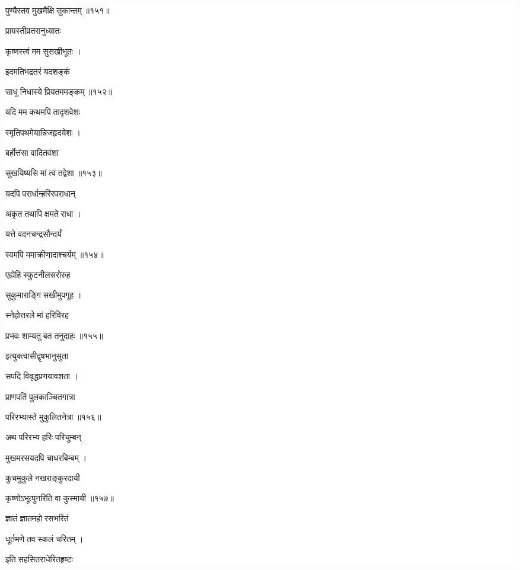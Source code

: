 पुण्यैस्तव मुखमैक्षि सुकान्तम् ॥१५१॥



प्रायस्तीव्रतरानुध्यातः

कृष्णस्त्वं मम सुसखीभूतः ।

इदमतिभद्रतरं यदशङ्कं

साधु निधास्ये प्रियतममङ्कम् ॥१५२॥



यदि मम कथमपि तादृशवेशः

स्मृतिपथमेयान्निजहृदयेशः ।

बर्होत्तंसा वादितवंशा

सुखयिष्यसि मां त्वं तद्वेशा ॥१५३॥



यदपि परार्धान्हरिरपराधान्

अकृत तथापि क्षमते राधा ।

यत्ते वदनचन्द्रसौन्दर्यं

स्वमपि ममाक्रीणादाश्चर्यम् ॥१५४॥



एह्येहि स्फुटनीलसरोरुह

सुकुमाराङ्गि सखीमुपगूह ।

स्नेहोत्तरले मां हरिविरह

प्रभवः शाम्यतु बत तनुदाहः ॥१५५॥



इत्युक्त्वासीद्वृषभानुसुता

सपदि विवृद्धप्रणयावशता ।

प्राणपतिं पुलकाञ्चितगात्रा

परिरभ्यास्ते मुकुलितनेत्रा ॥१५६॥



अथ परिरभ्य हरिः परिचुम्बन्

मुखमरसयदपि चाधरबिम्बम् ।

कुचमुकुले नखराङ्कुरदायी

कृष्णोऽभूत्पुनरिति वा कुस्मायी ॥१५७॥



ज्ञातं ज्ञातमहो रसभरितं

धूर्तमणे तव स्कलं चरितम् ।

इति सहसितराधेरितहृष्टः
